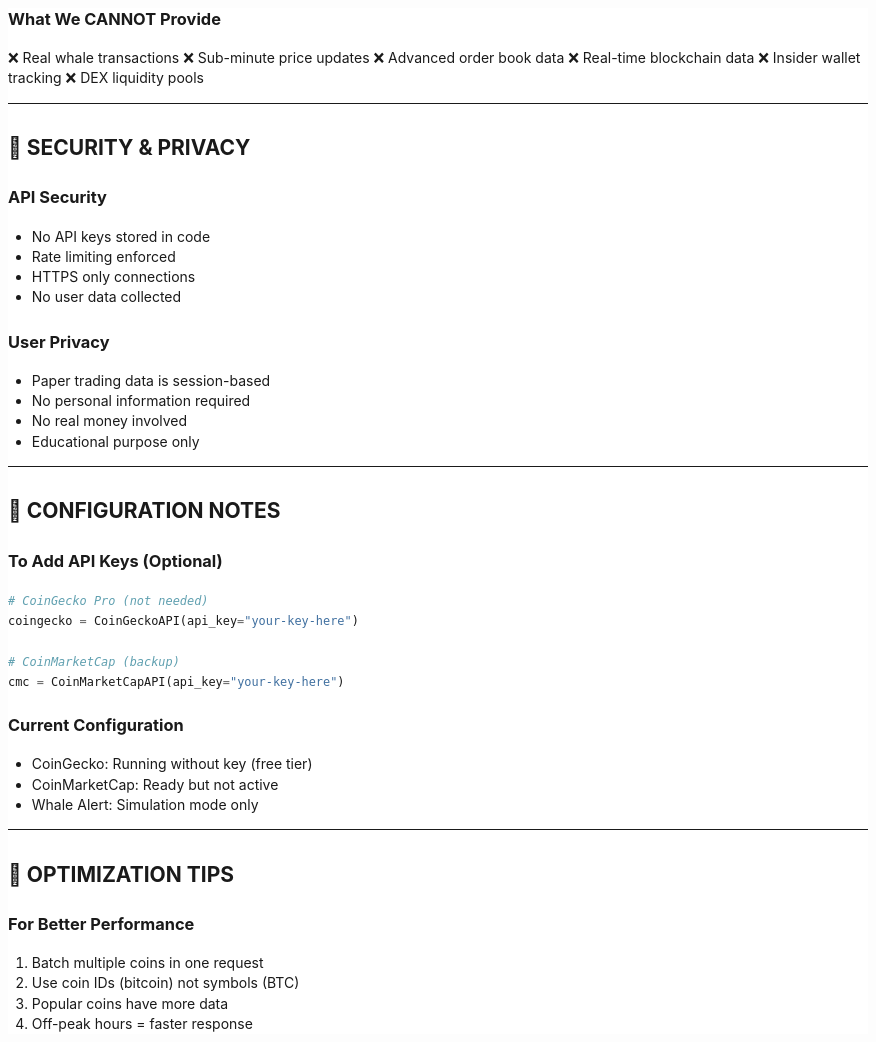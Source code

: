 ### What We CANNOT Provide
❌ Real whale transactions
❌ Sub-minute price updates
❌ Advanced order book data
❌ Real-time blockchain data
❌ Insider wallet tracking
❌ DEX liquidity pools

---

## 🔐 SECURITY & PRIVACY

### API Security
- No API keys stored in code
- Rate limiting enforced
- HTTPS only connections
- No user data collected

### User Privacy
- Paper trading data is session-based
- No personal information required
- No real money involved
- Educational purpose only

---

## 📝 CONFIGURATION NOTES

### To Add API Keys (Optional)
```python
# CoinGecko Pro (not needed)
coingecko = CoinGeckoAPI(api_key="your-key-here")

# CoinMarketCap (backup)
cmc = CoinMarketCapAPI(api_key="your-key-here")
```

### Current Configuration
- CoinGecko: Running without key (free tier)
- CoinMarketCap: Ready but not active
- Whale Alert: Simulation mode only

---

## 🎯 OPTIMIZATION TIPS

### For Better Performance
1. Batch multiple coins in one request
2. Use coin IDs (bitcoin) not symbols (BTC)
3. Popular coins have more data
4. Off-peak hours = faster response
